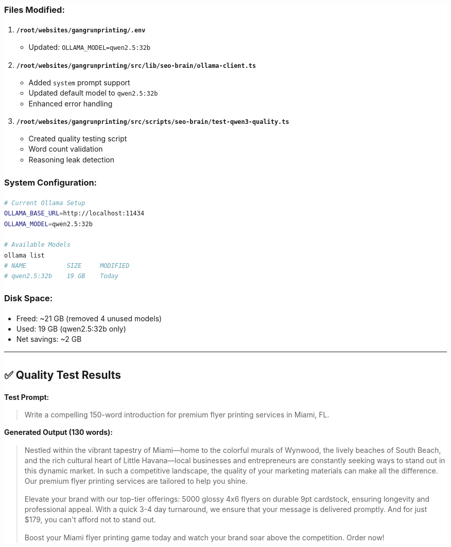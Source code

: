 ### **Files Modified:**

1. **`/root/websites/gangrunprinting/.env`**
   - Updated: `OLLAMA_MODEL=qwen2.5:32b`

2. **`/root/websites/gangrunprinting/src/lib/seo-brain/ollama-client.ts`**
   - Added `system` prompt support
   - Updated default model to `qwen2.5:32b`
   - Enhanced error handling

3. **`/root/websites/gangrunprinting/src/scripts/seo-brain/test-qwen3-quality.ts`**
   - Created quality testing script
   - Word count validation
   - Reasoning leak detection

### **System Configuration:**

```bash
# Current Ollama Setup
OLLAMA_BASE_URL=http://localhost:11434
OLLAMA_MODEL=qwen2.5:32b

# Available Models
ollama list
# NAME           SIZE     MODIFIED
# qwen2.5:32b    19 GB    Today
```

### **Disk Space:**

- Freed: ~21 GB (removed 4 unused models)
- Used: 19 GB (qwen2.5:32b only)
- Net savings: ~2 GB

---

## ✅ Quality Test Results

**Test Prompt:**

> Write a compelling 150-word introduction for premium flyer printing services in Miami, FL.

**Generated Output (130 words):**

> Nestled within the vibrant tapestry of Miami—home to the colorful murals of Wynwood, the lively beaches of South Beach, and the rich cultural heart of Little Havana—local businesses and entrepreneurs are constantly seeking ways to stand out in this dynamic market. In such a competitive landscape, the quality of your marketing materials can make all the difference. Our premium flyer printing services are tailored to help you shine.
>
> Elevate your brand with our top-tier offerings: 5000 glossy 4x6 flyers on durable 9pt cardstock, ensuring longevity and professional appeal. With a quick 3-4 day turnaround, we ensure that your message is delivered promptly. And for just $179, you can't afford not to stand out.
>
> Boost your Miami flyer printing game today and watch your brand soar above the competition. Order now!
